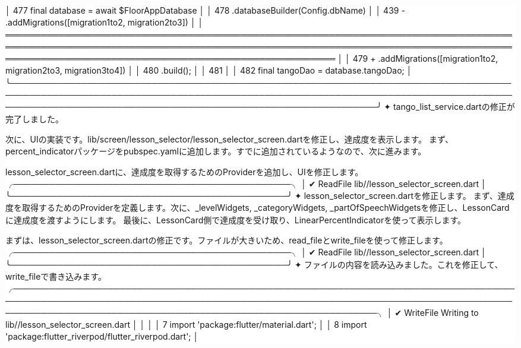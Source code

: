 │    477        final database = await $FloorAppDatabase                                                                                                                                                                                   │
│    478            .databaseBuilder(Config.dbName)                                                                                                                                                                                        │
│    439  -         .addMigrations([migration1to2, migration2to3])                                                                                                                                                                         │
│    ════════════════════════════════════════════════════════════════════════════════════════════════════════════════════════════════════════════════════════════════════════════════════════════════════════════════════════════════════  │
│    479  +         .addMigrations([migration1to2, migration2to3, migration3to4])                                                                                                                                                          │
│    480            .build();                                                                                                                                                                                                              │
│    481                                                                                                                                                                                                                                   │
│    482        final tangoDao = database.tangoDao;                                                                                                                                                                                        │
╰──────────────────────────────────────────────────────────────────────────────────────────────────────────────────────────────────────────────────────────────────────────────────────────────────────────────────────────────────────────╯
✦ tango_list_service.dartの修正が完了しました。


次に、UIの実装です。lib/screen/lesson_selector/lesson_selector_screen.dartを修正し、達成度を表示します。
まず、percent_indicatorパッケージをpubspec.yamlに追加します。すでに追加されているようなので、次に進みます。


lesson_selector_screen.dartに、達成度を取得するためのProviderを追加し、UIを修正します。
╭───────────────────────────────────────────────╮
│ ✔  ReadFile lib//lesson_selector_screen.dart  │
╰───────────────────────────────────────────────╯
✦ lesson_selector_screen.dartを修正します。
まず、達成度を取得するためのProviderを定義します。次に、_levelWidgets, _categoryWidgets, _partOfSpeechWidgetsを修正し、LessonCardに達成度を渡すようにします。
最後に、LessonCard側で達成度を受け取り、LinearPercentIndicatorを使って表示します。


まずは、lesson_selector_screen.dartの修正です。ファイルが大きいため、read_fileとwrite_fileを使って修正します。
╭───────────────────────────────────────────────╮
│ ✔  ReadFile lib//lesson_selector_screen.dart  │
╰───────────────────────────────────────────────╯
✦ ファイルの内容を読み込みました。これを修正して、write_fileで書き込みます。
╭──────────────────────────────────────────────────────────────────────────────────────────────────────────────────────────────────────────────────────────────────────────────────────────────────────────────────────────────────────────╮
│ ✔  WriteFile Writing to lib//lesson_selector_screen.dart                                                                                                                                                                                 │
│                                                                                                                                                                                                                                          │
│    7      import 'package:flutter/material.dart';                                                                                                                                                                                        │
│    8      import 'package:flutter_riverpod/flutter_riverpod.dart';                                                                                                                                                                       │
